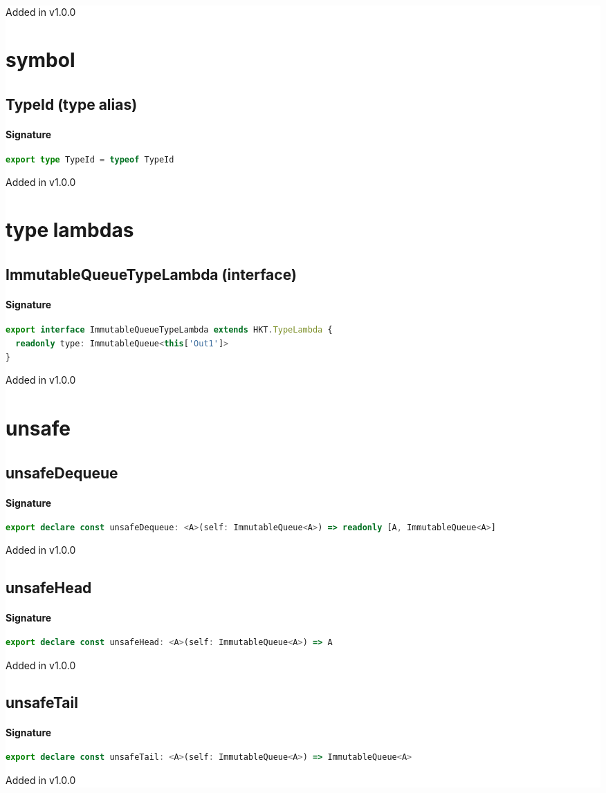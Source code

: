 Added in v1.0.0

# symbol

## TypeId (type alias)

**Signature**

```ts
export type TypeId = typeof TypeId
```

Added in v1.0.0

# type lambdas

## ImmutableQueueTypeLambda (interface)

**Signature**

```ts
export interface ImmutableQueueTypeLambda extends HKT.TypeLambda {
  readonly type: ImmutableQueue<this['Out1']>
}
```

Added in v1.0.0

# unsafe

## unsafeDequeue

**Signature**

```ts
export declare const unsafeDequeue: <A>(self: ImmutableQueue<A>) => readonly [A, ImmutableQueue<A>]
```

Added in v1.0.0

## unsafeHead

**Signature**

```ts
export declare const unsafeHead: <A>(self: ImmutableQueue<A>) => A
```

Added in v1.0.0

## unsafeTail

**Signature**

```ts
export declare const unsafeTail: <A>(self: ImmutableQueue<A>) => ImmutableQueue<A>
```

Added in v1.0.0
